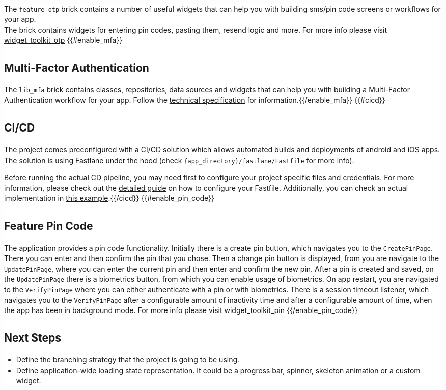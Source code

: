 The `feature_otp` brick contains a number of useful widgets that can help you with building sms/pin code screens or workflows for your app.  
The brick contains widgets for entering pin codes, pasting them, resend logic and more.
For more info please visit [widget_toolkit_otp](https://pub.dev/packages/widget_toolkit_otp)
{{#enable_mfa}}
## Multi-Factor Authentication

The `lib_mfa` brick contains classes, repositories, data sources and widgets that can help you with building a Multi-Factor Authentication workflow for your app. Follow the [technical specification][rx_bloc_cli_mfa_lnk] for information.{{/enable_mfa}}
{{#cicd}}
## CI/CD

The project comes preconfigured with a CI/CD solution which allows automated builds and deployments of android and iOS apps.
The solution is using [Fastlane][fastlane_lnk] under the hood (check `{app_directory}/fastlane/Fastfile` for more info).

Before running the actual CD pipeline, you may need first to configure your project specific files and credentials. 
For more information, please check out the [detailed guide][rx_bloc_cli_cd_setup_lnk] on how to configure your Fastfile.
Additionally, you can check an actual implementation in [this example][booking_app_lnk].{{/cicd}}
{{#enable_pin_code}}
## Feature Pin Code

The application provides a pin code functionality. Initially there is a create pin button, which
navigates you to the `CreatePinPage`. There you can enter and then confirm the pin that you chose.
Then a change pin button is displayed, from you are navigate to the `UpdatePinPage`, where you can
enter the current pin and then enter and confirm the new pin. After a pin is created and saved, on
the `UpdatePinPage` there is a biometrics button, from which you can enable usage of biometrics.
On app restart, you are navigated to the `VerifyPinPage` where you can either authenticate with a
pin or with biometrics. There is a session timeout listener, which navigates you to the `VerifyPinPage`
after a configurable amount of inactivity time and after a configurable amount of time, when the
app has been in background mode.
For more info please visit [widget_toolkit_pin](https://pub.dev/packages/widget_toolkit_pin)
{{/enable_pin_code}}

## Next Steps

* Define the branching strategy that the project is going to be using.
* Define application-wide loading state representation. It could be a progress bar, spinner, skeleton animation or a custom widget.

[rx_bloc_lnk]: https://pub.dev/packages/rx_bloc
[rx_bloc_info_lnk]: https://pub.dev/packages/rx_bloc#what-is-rx_bloc-
[extension_methods_lnk]: https://dart.dev/guides/language/extension-methods
[gorouter_lnk]: https://pub.dev/packages/go_router
[gorouter_builder_lnk]: https://pub.dev/packages/go_router_builder
[gorouter_usage_lnk]: https://pub.dev/packages/go_router#documentation
[localization_lnk]: https://flutter.dev/docs/development/accessibility-and-localization/internationalization
[firebase_analytics_lnk]: https://pub.dev/packages/firebase_analytics
[firebase_configs_lnk]: https://support.google.com/firebase/answer/7015592
[firebase_setup_lnk]: https://firebase.google.com/docs/flutter/setup
[design_system_lnk]: https://uxdesign.cc/everything-you-need-to-know-about-design-systems-54b109851969
[golden_test_lnk]: https://medium.com/flutter-community/flutter-golden-tests-compare-widgets-with-snapshots-27f83f266cea
[golden_toolkit_lnk]: https://pub.dev/packages/golden_toolkit
[retrofit_lnk]: https://pub.dev/packages/retrofit
[dio_lnk]: https://pub.dev/packages/dio
[json_annotation_lnk]: https://pub.dev/packages/json_annotation
[json_serializable_lnk]: https://pub.dev/packages/json_serializable
[fcm_lnk]: https://firebase.flutter.dev/docs/messaging/overview
[fcm_web_config_ref]: https://github.com/FirebaseExtended/flutterfire/blob/4c9b5d28de9eeb5ce76c856fbd0c7b3ec8615e45/docs/messaging/usage.mdx#web-tokens
[flutter_local_notifications_lnk]: https://pub.dev/packages/flutter_local_notifications
[shelf_lnk]: https://pub.dev/packages/shelf
[shelf_router_lnk]: https://pub.dev/packages/shelf_router
[shelf_static_lnk]: https://pub.dev/packages/shelf_static
[deep_linking_lnk]: https://docs.flutter.dev/development/ui/navigation/deep-linking
[gorouter_deep_linking_lnk]: https://pub.dev/documentation/go_router/latest/topics/Deep%20linking-topic.html
[architecture_overview]: https://www.youtube.com/watch?v=nVX4AzeuVu8
[intellij_plugin]: https://plugins.jetbrains.com/plugin/16165-rxbloc
[go_router_push]: https://pub.dev/documentation/go_router/latest/go_router/GoRouter/push.html
[go_router_go]: https://pub.dev/documentation/go_router/latest/go_router/GoRouterHelper/go.html
[go_to_location]: https://pub.dev/documentation/go_router/latest/go_router/GoRouterHelper/go.html
[go_router_pop]: https://pub.dev/documentation/go_router/latest/go_router/GoRouterHelper/pop.html
[fastlane_lnk]: https://docs.fastlane.tools/
[booking_app_lnk]: https://github.com/Prime-Holding/rx_bloc/blob/develop/examples/booking_app/fastlane/Fastfile
[go_router_push_replacement]: https://pub.dev/documentation/go_router/latest/go_router/GoRouterHelper/pushReplacement.html
[patrol_pub_lnk]: https://pub.dev/packages/patrol
[patrol_cli_pub_lnk]: https://pub.dev/packages/patrol_cli
[patrol_native_integration_lnk]: https://patrol.leancode.pl/getting-started#integrate-with-native-side
[patrol_integration_test_lnk]: docs/patrol_integration_test.md
[rx_bloc_cli_cd_setup_lnk]: docs/continuous_delivery.md
[golden_tests_with_smart_widgets_lnk]: docs/golden_tests.md
[rx_bloc_cli_mfa_lnk]: docs/mfa.md